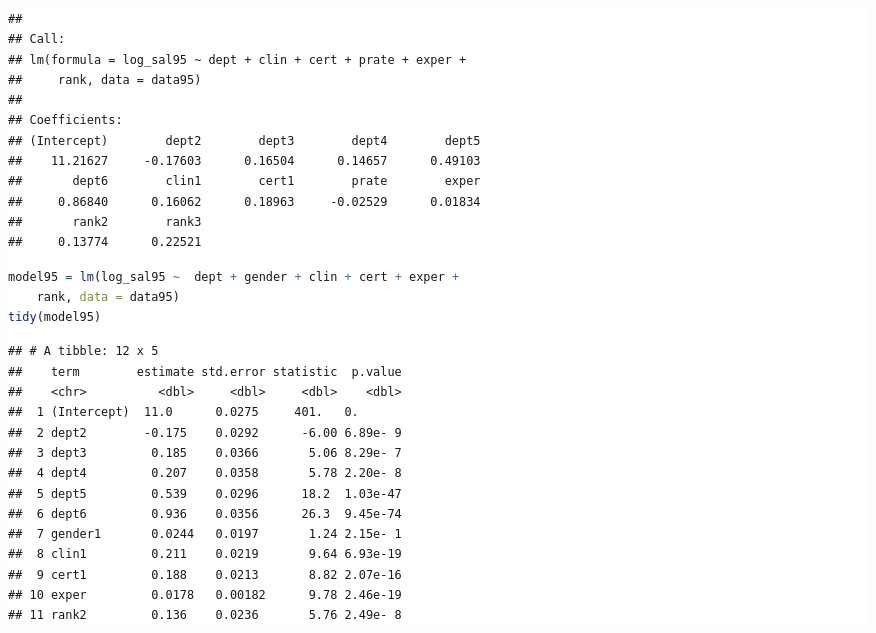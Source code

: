     ## 
    ## Call:
    ## lm(formula = log_sal95 ~ dept + clin + cert + prate + exper + 
    ##     rank, data = data95)
    ## 
    ## Coefficients:
    ## (Intercept)        dept2        dept3        dept4        dept5  
    ##    11.21627     -0.17603      0.16504      0.14657      0.49103  
    ##       dept6        clin1        cert1        prate        exper  
    ##     0.86840      0.16062      0.18963     -0.02529      0.01834  
    ##       rank2        rank3  
    ##     0.13774      0.22521

``` r
model95 = lm(log_sal95 ~  dept + gender + clin + cert + exper + 
    rank, data = data95) 
tidy(model95)
```

    ## # A tibble: 12 x 5
    ##    term        estimate std.error statistic  p.value
    ##    <chr>          <dbl>     <dbl>     <dbl>    <dbl>
    ##  1 (Intercept)  11.0      0.0275     401.   0.      
    ##  2 dept2        -0.175    0.0292      -6.00 6.89e- 9
    ##  3 dept3         0.185    0.0366       5.06 8.29e- 7
    ##  4 dept4         0.207    0.0358       5.78 2.20e- 8
    ##  5 dept5         0.539    0.0296      18.2  1.03e-47
    ##  6 dept6         0.936    0.0356      26.3  9.45e-74
    ##  7 gender1       0.0244   0.0197       1.24 2.15e- 1
    ##  8 clin1         0.211    0.0219       9.64 6.93e-19
    ##  9 cert1         0.188    0.0213       8.82 2.07e-16
    ## 10 exper         0.0178   0.00182      9.78 2.46e-19
    ## 11 rank2         0.136    0.0236       5.76 2.49e- 8